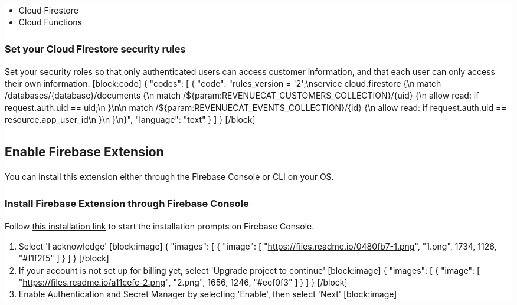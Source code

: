 - Cloud Firestore
- Cloud Functions

### Set your Cloud Firestore security rules
Set your security roles so that only authenticated users can access customer information, and that each user can only access their own information. 
[block:code]
{
  "codes": [
    {
      "code": "rules_version = '2';\nservice cloud.firestore {\n  match /databases/{database}/documents {\n    match /${param:REVENUECAT_CUSTOMERS_COLLECTION}/{uid} {\n      allow read: if request.auth.uid == uid;\n    }\n\n    match /${param:REVENUECAT_EVENTS_COLLECTION}/{id} {\n      allow read: if request.auth.uid == resource.app_user_id\n    }\n  }\n}",
      "language": "text"
    }
  ]
}
[/block]
## Enable Firebase Extension
You can install this extension either through the [Firebase Console](doc:firebase-integration#install-firebase-extension-through-firebase-console) or [CLI](doc:firebase-integration#install-firebase-extension-through-cli) on your OS.

### Install Firebase Extension through Firebase Console
Follow [this installation link](https://console.firebase.google.com/project/_/extensions/install?ref=revenuecat/firestore-revenuecat-purchases) to start the installation prompts on Firebase Console. 

1. Select 'I acknowledge'
[block:image]
{
  "images": [
    {
      "image": [
        "https://files.readme.io/0480fb7-1.png",
        "1.png",
        1734,
        1126,
        "#f1f2f5"
      ]
    }
  ]
}
[/block]
2. If your account is not set up for billing yet, select 'Upgrade project to continue'
[block:image]
{
  "images": [
    {
      "image": [
        "https://files.readme.io/a11cefc-2.png",
        "2.png",
        1656,
        1246,
        "#eef0f3"
      ]
    }
  ]
}
[/block]
3. Enable Authentication and Secret Manager by selecting 'Enable', then select 'Next'
[block:image]